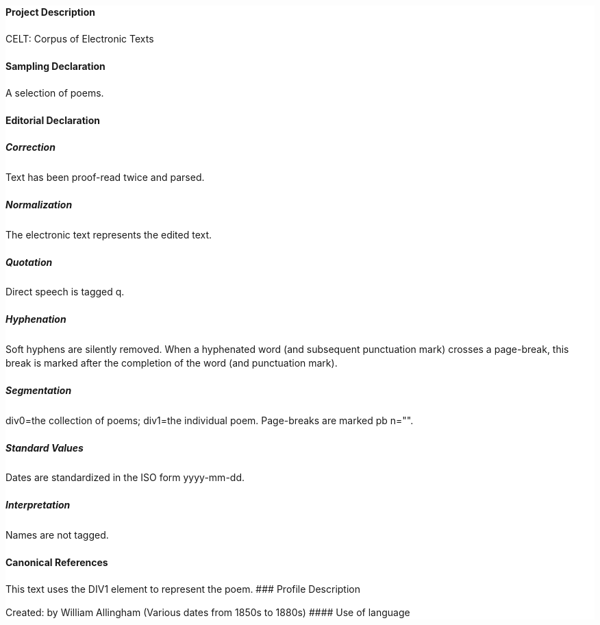 
#### Project Description


CELT: Corpus of Electronic Texts


#### Sampling Declaration


A selection of poems.


#### Editorial Declaration


##### Correction


Text has been proof-read twice and parsed.


##### Normalization


The electronic text represents the edited text.


##### Quotation


Direct speech is tagged q. 


##### Hyphenation


Soft hyphens are silently removed. When a hyphenated word (and subsequent punctuation mark) crosses a page-break, this break is marked after the completion of the word (and punctuation mark).


##### Segmentation


div0=the collection of poems; div1=the individual poem. Page-breaks are marked pb n="".


##### Standard Values


Dates are standardized in the ISO form yyyy-mm-dd.


##### Interpretation


Names are not tagged.


#### Canonical References


This text uses the DIV1 element to represent the poem. ### Profile Description


Created: by William Allingham
 (Various dates from 1850s to 1880s) #### Use of language
